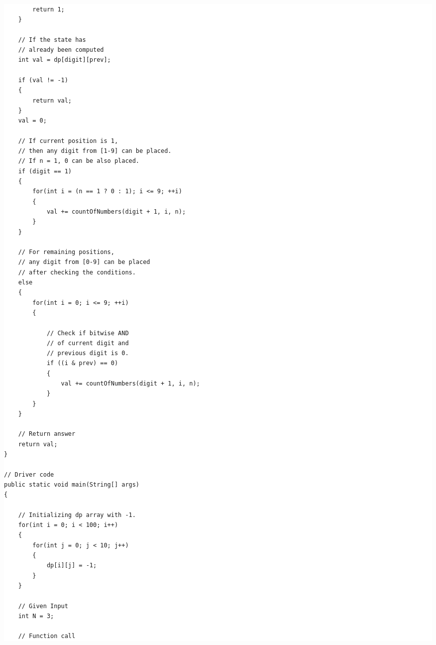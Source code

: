 ```
        return 1;
    }

    // If the state has
    // already been computed
    int val = dp[digit][prev];

    if (val != -1)
    {
        return val;
    }
    val = 0;

    // If current position is 1,
    // then any digit from [1-9] can be placed.
    // If n = 1, 0 can be also placed.
    if (digit == 1)
    {
        for(int i = (n == 1 ? 0 : 1); i <= 9; ++i)
        {
            val += countOfNumbers(digit + 1, i, n);
        }
    }

    // For remaining positions,
    // any digit from [0-9] can be placed
    // after checking the conditions.
    else
    {
        for(int i = 0; i <= 9; ++i)
        {

            // Check if bitwise AND
            // of current digit and
            // previous digit is 0.
            if ((i & prev) == 0)
            {
                val += countOfNumbers(digit + 1, i, n);
            }
        }
    }

    // Return answer
    return val;
}

// Driver code
public static void main(String[] args)
{

    // Initializing dp array with -1.
    for(int i = 0; i < 100; i++)
    {
        for(int j = 0; j < 10; j++)
        {
            dp[i][j] = -1;
        }
    }

    // Given Input
    int N = 3;

    // Function call
```